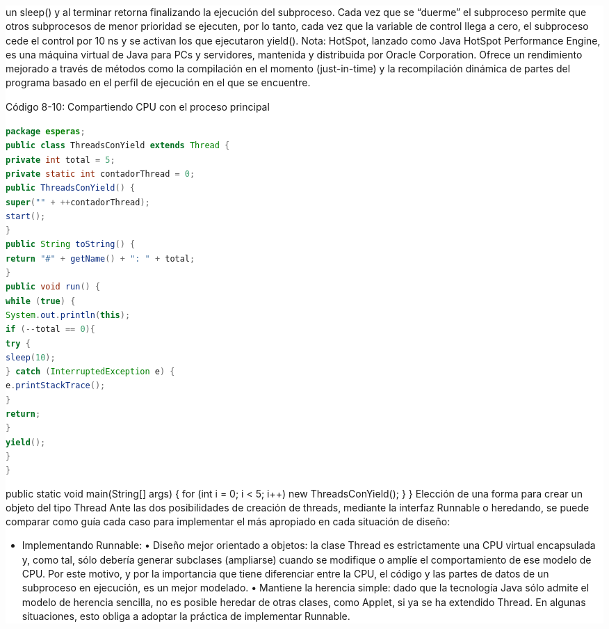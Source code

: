 un sleep() y al terminar retorna finalizando la ejecución del subproceso. Cada vez que se
“duerme” el subproceso permite que otros subprocesos de menor prioridad se ejecuten, por lo
tanto, cada vez que la variable de control llega a cero, el subproceso cede el control por 10 ns y se
activan los que ejecutaron yield().
Nota: HotSpot, lanzado como Java HotSpot Performance Engine, es una máquina virtual de
Java para PCs y servidores, mantenida y distribuida por Oracle Corporation. Ofrece un
rendimiento mejorado a través de métodos como la compilación en el momento (just-in-time)
y la recompilación dinámica de partes del programa basado en el perfil de ejecución en el que
se encuentre.


Código 8-10: Compartiendo CPU con el proceso principal
```java   
package esperas;
public class ThreadsConYield extends Thread {
private int total = 5;
private static int contadorThread = 0;
public ThreadsConYield() {
super("" + ++contadorThread);
start();
}
public String toString() {
return "#" + getName() + ": " + total;
}
public void run() {
while (true) {
System.out.println(this);
if (--total == 0){
try {
sleep(10);
} catch (InterruptedException e) {
e.printStackTrace();
}
return;
}
yield();
}
}
```
public static void main(String[] args) {
for (int i = 0; i < 5; i++)
new ThreadsConYield();
}
}
Elección de una forma para crear un objeto del tipo Thread
Ante las dos posibilidades de creación de threads, mediante la interfaz Runnable o heredando, se
puede comparar como guía cada caso para implementar el más apropiado en cada situación de
diseño:
 - Implementando Runnable:
• Diseño mejor orientado a objetos: la clase Thread es estrictamente una CPU virtual
encapsulada y, como tal, sólo debería generar subclases (ampliarse) cuando se
modifique o amplíe el comportamiento de ese modelo de CPU. Por este motivo, y
por la importancia que tiene diferenciar entre la CPU, el código y las partes de
datos de un subproceso en ejecución, es un mejor modelado.
• Mantiene la herencia simple: dado que la tecnología Java sólo admite el modelo
de herencia sencilla, no es posible heredar de otras clases, como Applet, si ya se
ha extendido Thread. En algunas situaciones, esto obliga a adoptar la práctica de
implementar Runnable.
